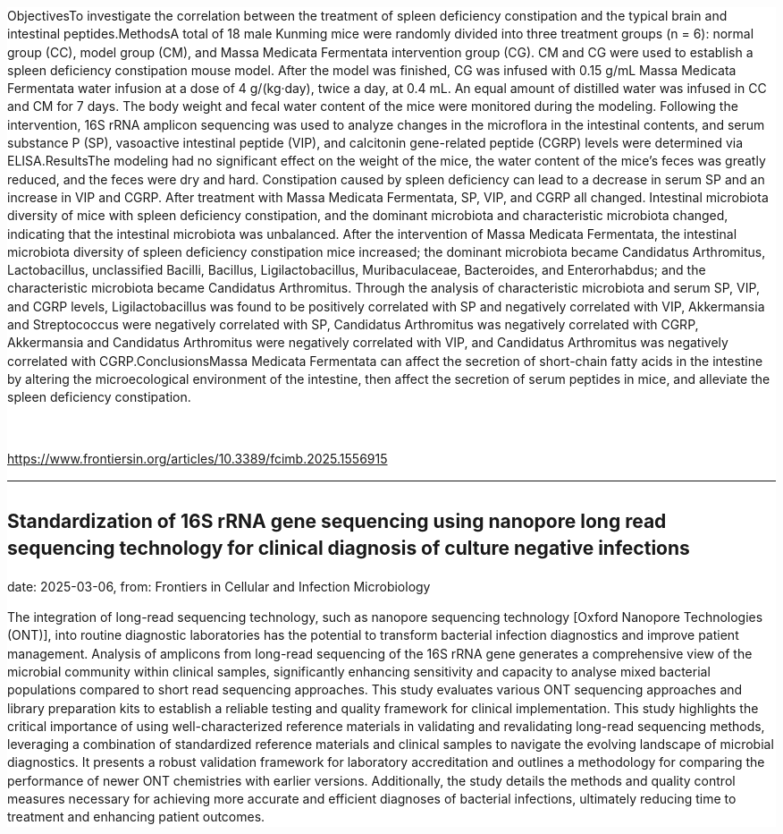ObjectivesTo investigate the correlation between the treatment of spleen deficiency constipation and the typical brain and intestinal peptides.MethodsA total of 18 male Kunming mice were randomly divided into three treatment groups (n = 6): normal group (CC), model group (CM), and Massa Medicata Fermentata intervention group (CG). CM and CG were used to establish a spleen deficiency constipation mouse model. After the model was finished, CG was infused with 0.15 g/mL Massa Medicata Fermentata water infusion at a dose of 4 g/(kg·day), twice a day, at 0.4 mL. An equal amount of distilled water was infused in CC and CM for 7 days. The body weight and fecal water content of the mice were monitored during the modeling. Following the intervention, 16S rRNA amplicon sequencing was used to analyze changes in the microflora in the intestinal contents, and serum substance P (SP), vasoactive intestinal peptide (VIP), and calcitonin gene-related peptide (CGRP) levels were determined via ELISA.ResultsThe modeling had no significant effect on the weight of the mice, the water content of the mice’s feces was greatly reduced, and the feces were dry and hard. Constipation caused by spleen deficiency can lead to a decrease in serum SP and an increase in VIP and CGRP. After treatment with Massa Medicata Fermentata, SP, VIP, and CGRP all changed. Intestinal microbiota diversity of mice with spleen deficiency constipation, and the dominant microbiota and characteristic microbiota changed, indicating that the intestinal microbiota was unbalanced. After the intervention of Massa Medicata Fermentata, the intestinal microbiota diversity of spleen deficiency constipation mice increased; the dominant microbiota became Candidatus Arthromitus, Lactobacillus, unclassified Bacilli, Bacillus, Ligilactobacillus, Muribaculaceae, Bacteroides, and Enterorhabdus; and the characteristic microbiota became Candidatus Arthromitus. Through the analysis of characteristic microbiota and serum SP, VIP, and CGRP levels, Ligilactobacillus was found to be positively correlated with SP and negatively correlated with VIP, Akkermansia and Streptococcus were negatively correlated with SP, Candidatus Arthromitus was negatively correlated with CGRP, Akkermansia and Candidatus Arthromitus were negatively correlated with VIP, and Candidatus Arthromitus was negatively correlated with CGRP.ConclusionsMassa Medicata Fermentata can affect the secretion of short-chain fatty acids in the intestine by altering the microecological environment of the intestine, then affect the secretion of serum peptides in mice, and alleviate the spleen deficiency constipation. 

<br> 

<https://www.frontiersin.org/articles/10.3389/fcimb.2025.1556915>

---

## Standardization of 16S rRNA gene sequencing using nanopore long read sequencing technology for clinical diagnosis of culture negative infections

date: 2025-03-06, from: Frontiers in Cellular and Infection Microbiology

The integration of long-read sequencing technology, such as nanopore sequencing technology [Oxford Nanopore Technologies (ONT)], into routine diagnostic laboratories has the potential to transform bacterial infection diagnostics and improve patient management. Analysis of amplicons from long-read sequencing of the 16S rRNA gene generates a comprehensive view of the microbial community within clinical samples, significantly enhancing sensitivity and capacity to analyse mixed bacterial populations compared to short read sequencing approaches. This study evaluates various ONT sequencing approaches and library preparation kits to establish a reliable testing and quality framework for clinical implementation. This study highlights the critical importance of using well-characterized reference materials in validating and revalidating long-read sequencing methods, leveraging a combination of standardized reference materials and clinical samples to navigate the evolving landscape of microbial diagnostics. It presents a robust validation framework for laboratory accreditation and outlines a methodology for comparing the performance of newer ONT chemistries with earlier versions. Additionally, the study details the methods and quality control measures necessary for achieving more accurate and efficient diagnoses of bacterial infections, ultimately reducing time to treatment and enhancing patient outcomes. 
